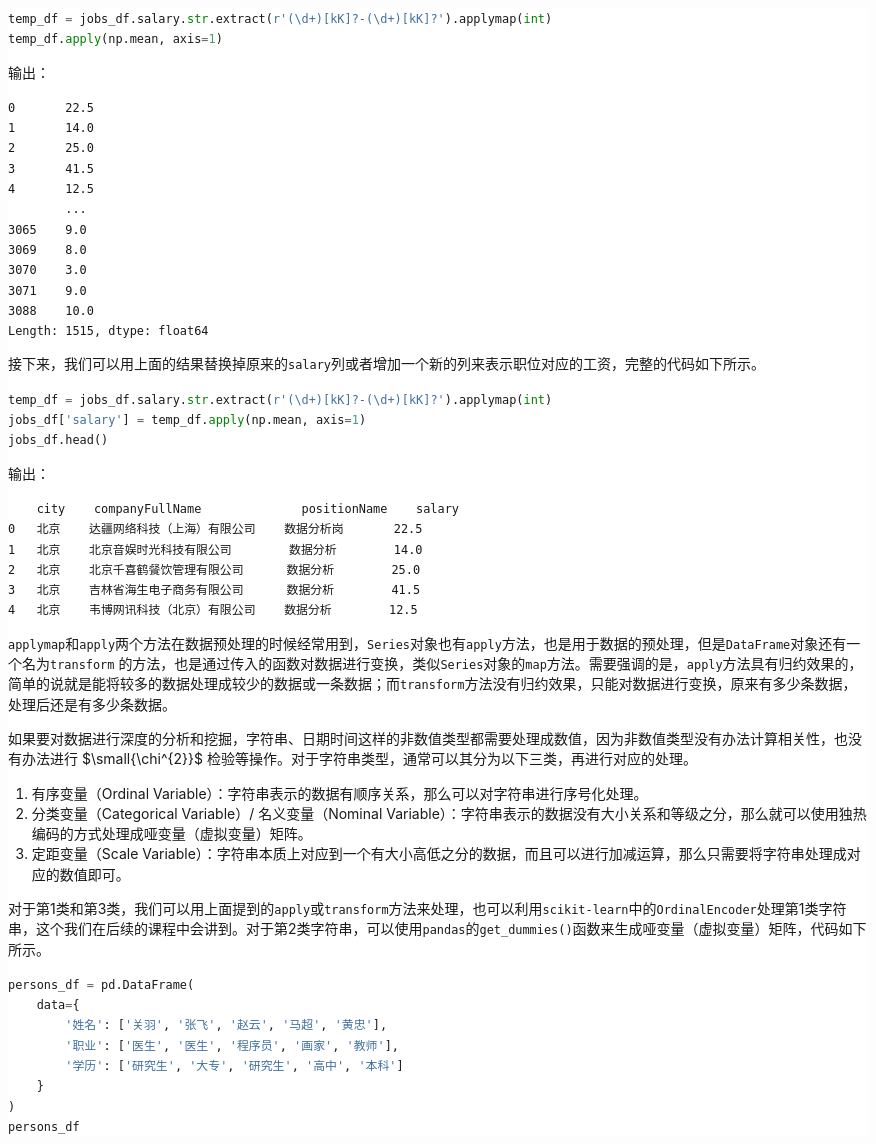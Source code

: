 ```Python
temp_df = jobs_df.salary.str.extract(r'(\d+)[kK]?-(\d+)[kK]?').applymap(int)
temp_df.apply(np.mean, axis=1)
```

 输出：

```
0       22.5
1       14.0
2       25.0
3       41.5
4       12.5
        ... 
3065    9.0
3069    8.0
3070    3.0
3071    9.0
3088    10.0
Length: 1515, dtype: float64
```

接下来，我们可以用上面的结果替换掉原来的`salary`列或者增加一个新的列来表示职位对应的工资，完整的代码如下所示。

```Python
temp_df = jobs_df.salary.str.extract(r'(\d+)[kK]?-(\d+)[kK]?').applymap(int)
jobs_df['salary'] = temp_df.apply(np.mean, axis=1)
jobs_df.head()
```

输出：

```
    city    companyFullName              positionName    salary
0   北京	  达疆网络科技（上海）有限公司    数据分析岗       22.5
1   北京	  北京音娱时光科技有限公司        数据分析        14.0
2   北京	  北京千喜鹤餐饮管理有限公司	     数据分析        25.0
3   北京	  吉林省海生电子商务有限公司	     数据分析        41.5
4   北京	  韦博网讯科技（北京）有限公司	数据分析        12.5
```

`applymap`和`apply`两个方法在数据预处理的时候经常用到，`Series`对象也有`apply`方法，也是用于数据的预处理，但是`DataFrame`对象还有一个名为`transform` 的方法，也是通过传入的函数对数据进行变换，类似`Series`对象的`map`方法。需要强调的是，`apply`方法具有归约效果的，简单的说就是能将较多的数据处理成较少的数据或一条数据；而`transform`方法没有归约效果，只能对数据进行变换，原来有多少条数据，处理后还是有多少条数据。

如果要对数据进行深度的分析和挖掘，字符串、日期时间这样的非数值类型都需要处理成数值，因为非数值类型没有办法计算相关性，也没有办法进行 $\small{\chi^{2}}$ 检验等操作。对于字符串类型，通常可以其分为以下三类，再进行对应的处理。

1. 有序变量（Ordinal Variable）：字符串表示的数据有顺序关系，那么可以对字符串进行序号化处理。
2. 分类变量（Categorical Variable）/ 名义变量（Nominal Variable）：字符串表示的数据没有大小关系和等级之分，那么就可以使用独热编码的方式处理成哑变量（虚拟变量）矩阵。
3. 定距变量（Scale Variable）：字符串本质上对应到一个有大小高低之分的数据，而且可以进行加减运算，那么只需要将字符串处理成对应的数值即可。

对于第1类和第3类，我们可以用上面提到的`apply`或`transform`方法来处理，也可以利用`scikit-learn`中的`OrdinalEncoder`处理第1类字符串，这个我们在后续的课程中会讲到。对于第2类字符串，可以使用`pandas`的`get_dummies()`函数来生成哑变量（虚拟变量）矩阵，代码如下所示。

```Python
persons_df = pd.DataFrame(
    data={
        '姓名': ['关羽', '张飞', '赵云', '马超', '黄忠'],
        '职业': ['医生', '医生', '程序员', '画家', '教师'],
        '学历': ['研究生', '大专', '研究生', '高中', '本科']
    }
)
persons_df
```
